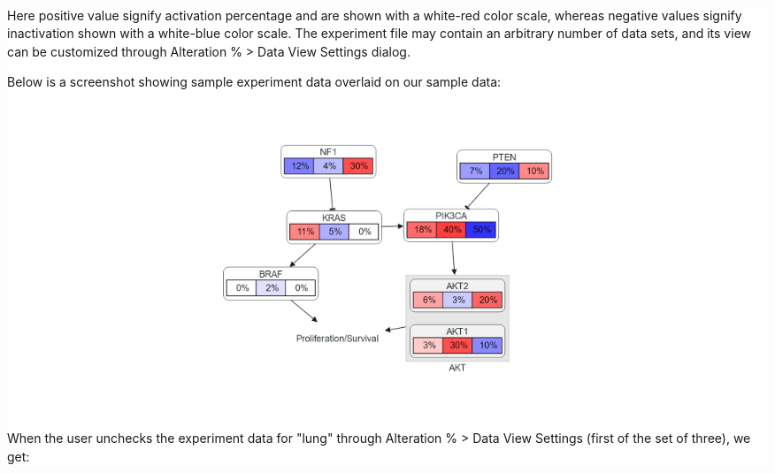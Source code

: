 Here positive value signify activation percentage and are shown with a white-red color scale, whereas negative values signify inactivation shown with a white-blue color scale. The experiment file may contain an arbitrary number of data sets, and its view can be customized through Alteration % > Data View Settings dialog.

Below is a screenshot showing sample experiment data overlaid on our sample data:
<p align="center">
  <img src="assets/sample-data.png" width="400"/>
</p>

When the user unchecks the experiment data for "lung" through Alteration % > Data View Settings (first of the set of three), we get:
<p align="center">